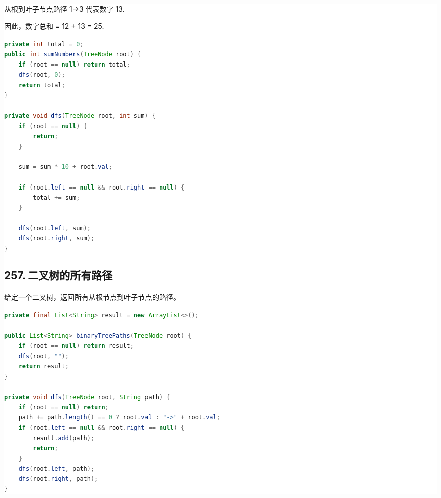 从根到叶子节点路径 1->3 代表数字 13.

因此，数字总和 = 12 + 13 = 25.

```java
private int total = 0;
public int sumNumbers(TreeNode root) {
    if (root == null) return total;
    dfs(root, 0);
    return total;
}

private void dfs(TreeNode root, int sum) {
    if (root == null) {
        return;
    }
    
    sum = sum * 10 + root.val;
    
    if (root.left == null && root.right == null) {
        total += sum;
    }
    
    dfs(root.left, sum);
    dfs(root.right, sum);
}
```

## 257. 二叉树的所有路径

给定一个二叉树，返回所有从根节点到叶子节点的路径。

```java
private final List<String> result = new ArrayList<>();

public List<String> binaryTreePaths(TreeNode root) {
    if (root == null) return result;
    dfs(root, "");
    return result;
}

private void dfs(TreeNode root, String path) {
    if (root == null) return;
    path += path.length() == 0 ? root.val : "->" + root.val;
    if (root.left == null && root.right == null) {
        result.add(path);
        return;
    }
    dfs(root.left, path);
    dfs(root.right, path);
}
```
